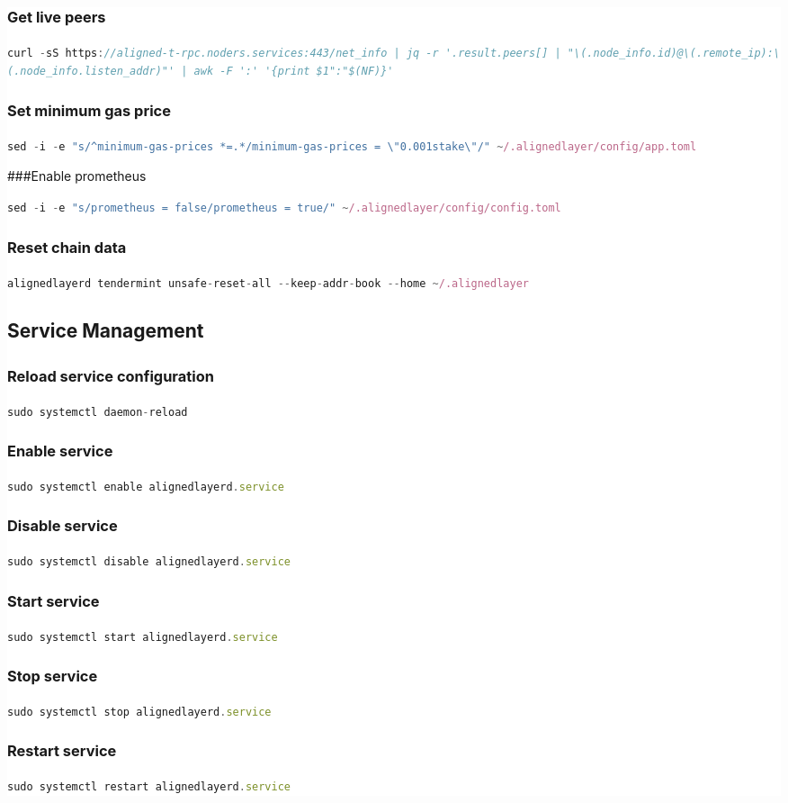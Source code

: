 ### Get live peers
```js
curl -sS https://aligned-t-rpc.noders.services:443/net_info | jq -r '.result.peers[] | "\(.node_info.id)@\(.remote_ip):\(.node_info.listen_addr)"' | awk -F ':' '{print $1":"$(NF)}'
```

### Set minimum gas price
```js
sed -i -e "s/^minimum-gas-prices *=.*/minimum-gas-prices = \"0.001stake\"/" ~/.alignedlayer/config/app.toml
```

###Enable prometheus
```js
sed -i -e "s/prometheus = false/prometheus = true/" ~/.alignedlayer/config/config.toml
```

### Reset chain data
```js
alignedlayerd tendermint unsafe-reset-all --keep-addr-book --home ~/.alignedlayer
```

## Service Management
### Reload service configuration
```js
sudo systemctl daemon-reload
```

### Enable service
```js
sudo systemctl enable alignedlayerd.service
```

### Disable service
```js
sudo systemctl disable alignedlayerd.service
```

### Start service
```js
sudo systemctl start alignedlayerd.service
```

### Stop service
```js
sudo systemctl stop alignedlayerd.service
```

### Restart service
```js
sudo systemctl restart alignedlayerd.service
```
